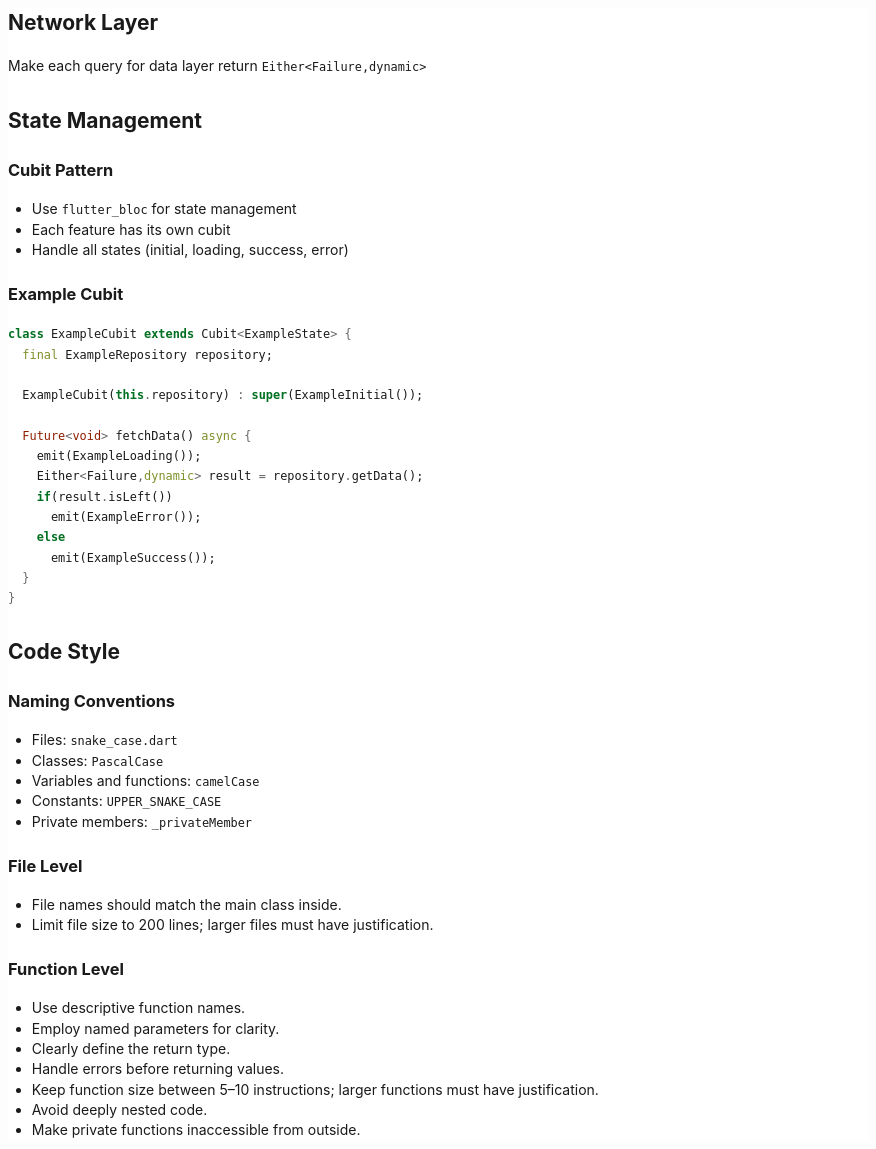 ## Network Layer

Make each query for data layer return `Either<Failure,dynamic>`

## State Management

### Cubit Pattern
- Use `flutter_bloc` for state management
- Each feature has its own cubit
- Handle all states (initial, loading, success, error)

### Example Cubit
```dart
class ExampleCubit extends Cubit<ExampleState> {
  final ExampleRepository repository;
  
  ExampleCubit(this.repository) : super(ExampleInitial());
  
  Future<void> fetchData() async {
    emit(ExampleLoading());
    Either<Failure,dynamic> result = repository.getData();
    if(result.isLeft())
      emit(ExampleError());
    else 
      emit(ExampleSuccess());
  }
}
```

## Code Style

### Naming Conventions
- Files: `snake_case.dart`
- Classes: `PascalCase`
- Variables and functions: `camelCase`
- Constants: `UPPER_SNAKE_CASE`
- Private members: `_privateMember`

### File Level
- File names should match the main class inside.
- Limit file size to 200 lines; larger files must have justification.

### Function Level
- Use descriptive function names.
- Employ named parameters for clarity.
- Clearly define the return type.
- Handle errors before returning values.
- Keep function size between 5–10 instructions; larger functions must have justification.
- Avoid deeply nested code.
- Make private functions inaccessible from outside.
